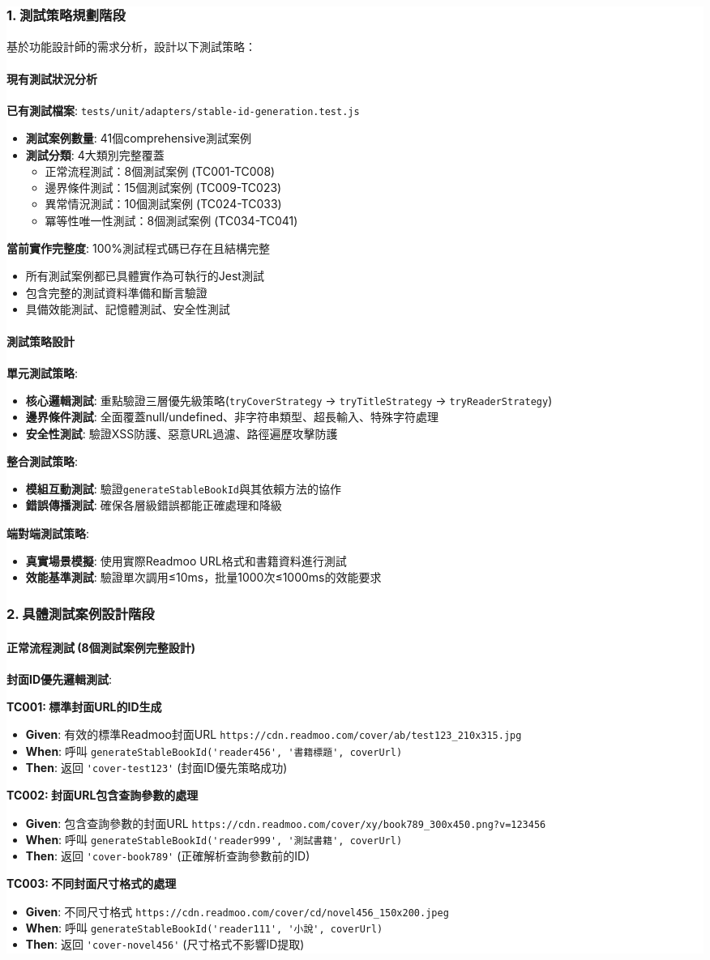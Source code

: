 ### 1. 測試策略規劃階段

基於功能設計師的需求分析，設計以下測試策略：

#### 現有測試狀況分析

**已有測試檔案**: `tests/unit/adapters/stable-id-generation.test.js`
- **測試案例數量**: 41個comprehensive測試案例
- **測試分類**: 4大類別完整覆蓋
  - 正常流程測試：8個測試案例 (TC001-TC008)
  - 邊界條件測試：15個測試案例 (TC009-TC023)  
  - 異常情況測試：10個測試案例 (TC024-TC033)
  - 冪等性唯一性測試：8個測試案例 (TC034-TC041)

**當前實作完整度**: 100%測試程式碼已存在且結構完整
- 所有測試案例都已具體實作為可執行的Jest測試
- 包含完整的測試資料準備和斷言驗證
- 具備效能測試、記憶體測試、安全性測試

#### 測試策略設計

**單元測試策略**:
- **核心邏輯測試**: 重點驗證三層優先級策略(`tryCoverStrategy` → `tryTitleStrategy` → `tryReaderStrategy`)
- **邊界條件測試**: 全面覆蓋null/undefined、非字符串類型、超長輸入、特殊字符處理
- **安全性測試**: 驗證XSS防護、惡意URL過濾、路徑遍歷攻擊防護

**整合測試策略**:  
- **模組互動測試**: 驗證`generateStableBookId`與其依賴方法的協作
- **錯誤傳播測試**: 確保各層級錯誤都能正確處理和降級

**端對端測試策略**:
- **真實場景模擬**: 使用實際Readmoo URL格式和書籍資料進行測試
- **效能基準測試**: 驗證單次調用≤10ms，批量1000次≤1000ms的效能要求

### 2. 具體測試案例設計階段

#### 正常流程測試 (8個測試案例完整設計)

**封面ID優先邏輯測試**:

**TC001: 標準封面URL的ID生成**
- **Given**: 有效的標準Readmoo封面URL `https://cdn.readmoo.com/cover/ab/test123_210x315.jpg`
- **When**: 呼叫 `generateStableBookId('reader456', '書籍標題', coverUrl)`  
- **Then**: 返回 `'cover-test123'` (封面ID優先策略成功)

**TC002: 封面URL包含查詢參數的處理**  
- **Given**: 包含查詢參數的封面URL `https://cdn.readmoo.com/cover/xy/book789_300x450.png?v=123456`
- **When**: 呼叫 `generateStableBookId('reader999', '測試書籍', coverUrl)`
- **Then**: 返回 `'cover-book789'` (正確解析查詢參數前的ID)

**TC003: 不同封面尺寸格式的處理**
- **Given**: 不同尺寸格式 `https://cdn.readmoo.com/cover/cd/novel456_150x200.jpeg`  
- **When**: 呼叫 `generateStableBookId('reader111', '小說', coverUrl)`
- **Then**: 返回 `'cover-novel456'` (尺寸格式不影響ID提取)
